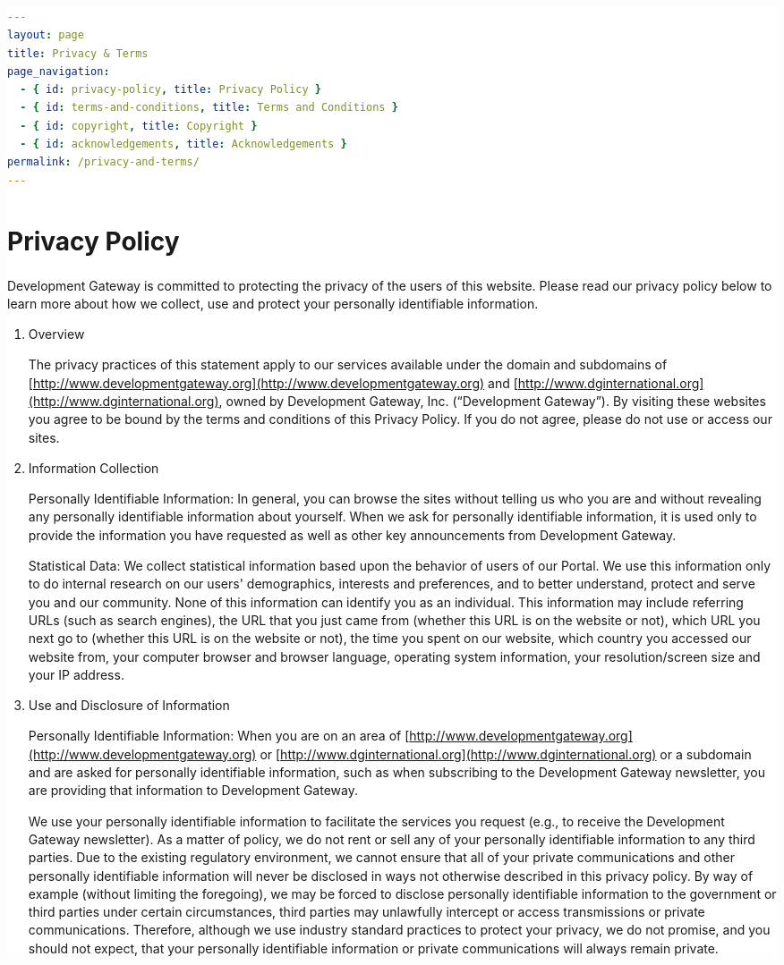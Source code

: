 ```yaml
---
layout: page
title: Privacy & Terms
page_navigation:
  - { id: privacy-policy, title: Privacy Policy }
  - { id: terms-and-conditions, title: Terms and Conditions }
  - { id: copyright, title: Copyright }
  - { id: acknowledgements, title: Acknowledgements }
permalink: /privacy-and-terms/
---
```


# Privacy Policy

Development Gateway is committed to protecting the privacy of the users of this website. Please read our privacy policy below to learn more about how we collect, use and protect your personally identifiable information.

1. Overview

    The privacy practices of this statement apply to our services available under the domain and subdomains of [http://www.developmentgateway.org](http://www.developmentgateway.org) and [http://www.dginternational.org](http://www.dginternational.org), owned by Development Gateway, Inc. (“Development Gateway”). By visiting these websites you agree to be bound by the terms and conditions of this Privacy Policy. If you do not agree, please do not use or access our sites.

2. Information Collection

    Personally Identifiable Information: In general, you can browse the sites without telling us who you are and without revealing any personally identifiable information about yourself. When we ask for personally identifiable information, it is used only to provide the information you have requested as well as other key announcements from Development Gateway.
  
    Statistical Data: We collect statistical information based upon the behavior of users of our Portal. We use this information only to do internal research on our users' demographics, interests and preferences, and to better understand, protect and serve you and our community. None of this information can identify you as an individual. This information may include referring URLs (such as search engines), the URL that you just came from (whether this URL is on the website or not), which URL you next go to (whether this URL is on the website or not), the time you spent on our website, which country you accessed our website from, your computer browser and browser language, operating system information, your resolution/screen size and your IP address.

3. Use and Disclosure of Information

    Personally Identifiable Information: When you are on an area of [http://www.developmentgateway.org](http://www.developmentgateway.org) or [http://www.dginternational.org](http://www.dginternational.org) or a subdomain and are asked for personally identifiable information, such as when subscribing to the Development Gateway newsletter, you are providing that information to Development Gateway.

    We use your personally identifiable information to facilitate the services you request (e.g., to receive the Development Gateway newsletter).
As a matter of policy, we do not rent or sell any of your personally identifiable information to any third parties. Due to the existing regulatory environment, we cannot ensure that all of your private communications and other personally identifiable information will never be disclosed in ways not otherwise described in this privacy policy. By way of example (without limiting the foregoing), we may be forced to disclose personally identifiable information to the government or third parties under certain circumstances, third parties may unlawfully intercept or access transmissions or private communications. Therefore, although we use industry standard practices to protect your privacy, we do not promise, and you should not expect, that your personally identifiable information or private communications will always remain private.
